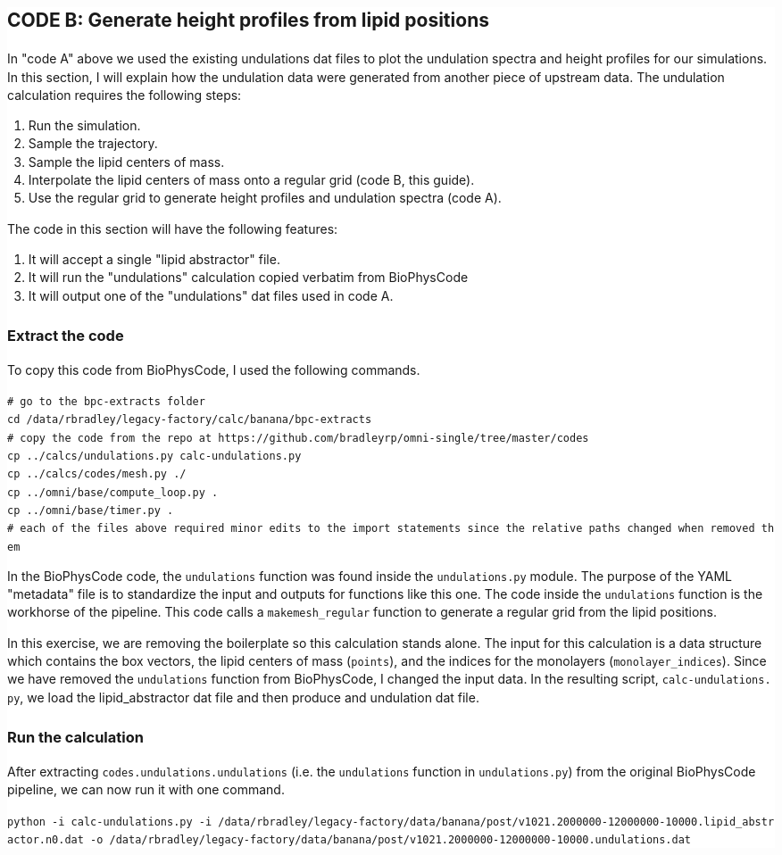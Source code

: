 ## CODE B: Generate height profiles from lipid positions

In "code A" above we used the existing undulations dat files to plot the undulation spectra and height profiles for our simulations. In this section, I will explain how the undulation data were generated from another piece of upstream data. The undulation calculation requires the following steps:

1. Run the simulation.
2. Sample the trajectory.
3. Sample the lipid centers of mass.
4. Interpolate the lipid centers of mass onto a regular grid (code B, this guide).
5. Use the regular grid to generate height profiles and undulation spectra (code A).

The code in this section will have the following features:

1. It will accept a single "lipid abstractor" file.
2. It will run the "undulations" calculation copied verbatim from BioPhysCode
3. It will output one of the "undulations" dat files used in code A.

### Extract the code 

To copy this code from BioPhysCode, I used the following commands.

```
# go to the bpc-extracts folder
cd /data/rbradley/legacy-factory/calc/banana/bpc-extracts
# copy the code from the repo at https://github.com/bradleyrp/omni-single/tree/master/codes
cp ../calcs/undulations.py calc-undulations.py
cp ../calcs/codes/mesh.py ./
cp ../omni/base/compute_loop.py .
cp ../omni/base/timer.py .
# each of the files above required minor edits to the import statements since the relative paths changed when removed them
```

In the BioPhysCode code, the `undulations` function was found inside the `undulations.py` module. The purpose of the YAML "metadata" file is to standardize the input and outputs for functions like  this one. The code inside the `undulations` function is the workhorse of the pipeline. This code calls a `makemesh_regular` function to generate a regular grid from the lipid positions.

In this exercise, we are removing the boilerplate so this calculation stands alone. The input for this calculation is a data structure which contains the box vectors, the lipid centers of mass (`points`), and the indices for the monolayers (`monolayer_indices`). Since we have removed the `undulations` function from BioPhysCode, I changed the input data. In the resulting script, `calc-undulations.py`, we load the lipid_abstractor dat file and then produce and undulation dat file.

### Run the calculation

After extracting `codes.undulations.undulations` (i.e. the `undulations` function in `undulations.py`) from the original BioPhysCode pipeline, we can now run it with one command.

```
python -i calc-undulations.py -i /data/rbradley/legacy-factory/data/banana/post/v1021.2000000-12000000-10000.lipid_abstractor.n0.dat -o /data/rbradley/legacy-factory/data/banana/post/v1021.2000000-12000000-10000.undulations.dat
```
